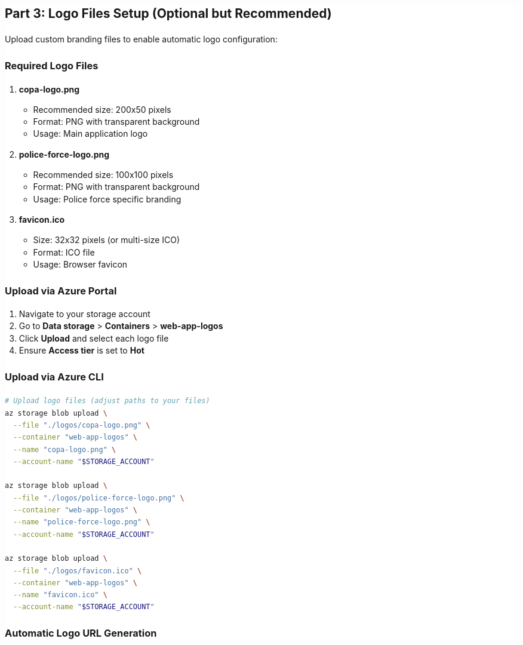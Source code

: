 
## Part 3: Logo Files Setup (Optional but Recommended)

Upload custom branding files to enable automatic logo configuration:

### Required Logo Files

1. **copa-logo.png**
   - Recommended size: 200x50 pixels
   - Format: PNG with transparent background
   - Usage: Main application logo

2. **police-force-logo.png**
   - Recommended size: 100x100 pixels  
   - Format: PNG with transparent background
   - Usage: Police force specific branding

3. **favicon.ico**
   - Size: 32x32 pixels (or multi-size ICO)
   - Format: ICO file
   - Usage: Browser favicon

### Upload via Azure Portal

1. Navigate to your storage account
2. Go to **Data storage** > **Containers** > **web-app-logos**
3. Click **Upload** and select each logo file
4. Ensure **Access tier** is set to **Hot**

### Upload via Azure CLI

```bash
# Upload logo files (adjust paths to your files)
az storage blob upload \
  --file "./logos/copa-logo.png" \
  --container "web-app-logos" \
  --name "copa-logo.png" \
  --account-name "$STORAGE_ACCOUNT"

az storage blob upload \
  --file "./logos/police-force-logo.png" \
  --container "web-app-logos" \
  --name "police-force-logo.png" \
  --account-name "$STORAGE_ACCOUNT"

az storage blob upload \
  --file "./logos/favicon.ico" \
  --container "web-app-logos" \
  --name "favicon.ico" \
  --account-name "$STORAGE_ACCOUNT"
```

### Automatic Logo URL Generation
